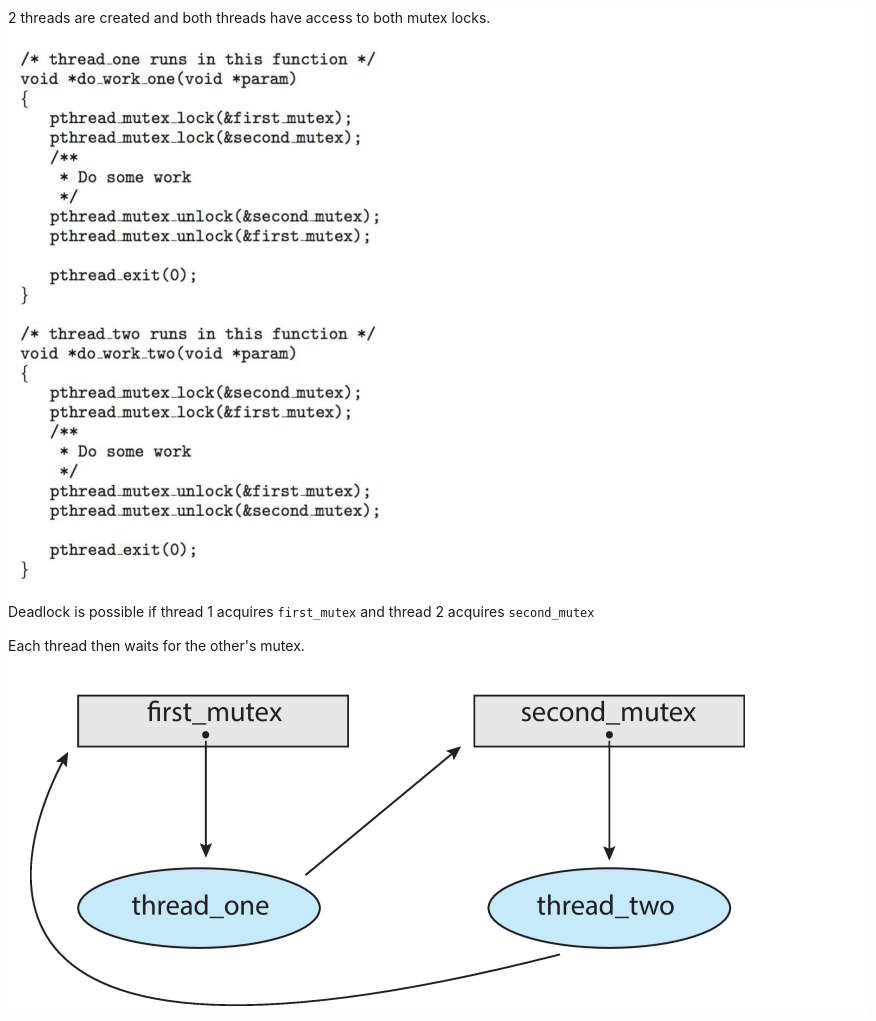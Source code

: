 2 threads are created and both threads have access to both mutex locks.

![Alt text](../images/image-122.png)

Deadlock is possible if thread 1 acquires `first_mutex` and thread 2 acquires `second_mutex`

Each thread then waits for the other's mutex.

![Alt text](../images/image-123.png)
